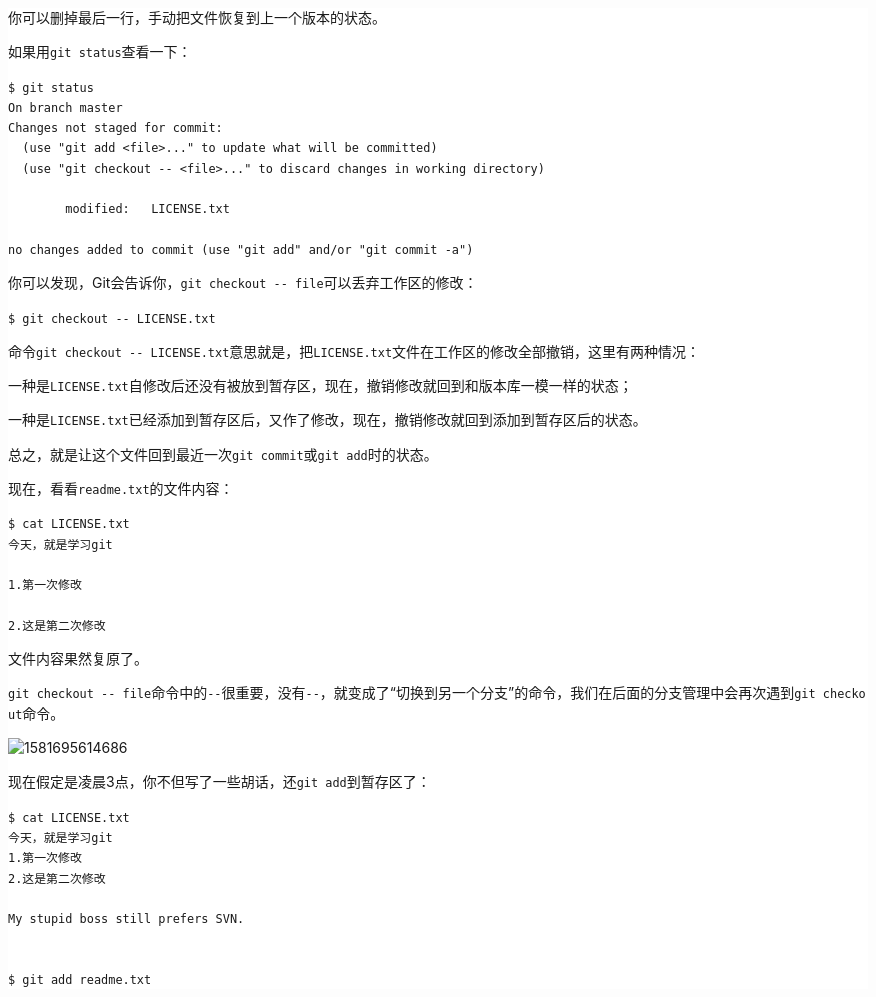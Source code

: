 你可以删掉最后一行，手动把文件恢复到上一个版本的状态。

如果用`git status`查看一下：

```
$ git status
On branch master
Changes not staged for commit:
  (use "git add <file>..." to update what will be committed)
  (use "git checkout -- <file>..." to discard changes in working directory)

        modified:   LICENSE.txt

no changes added to commit (use "git add" and/or "git commit -a")
```

你可以发现，Git会告诉你，`git checkout -- file`可以丢弃工作区的修改：

```
$ git checkout -- LICENSE.txt
```

命令`git checkout -- LICENSE.txt`意思就是，把`LICENSE.txt`文件在工作区的修改全部撤销，这里有两种情况：

一种是`LICENSE.txt`自修改后还没有被放到暂存区，现在，撤销修改就回到和版本库一模一样的状态；

一种是`LICENSE.txt`已经添加到暂存区后，又作了修改，现在，撤销修改就回到添加到暂存区后的状态。

总之，就是让这个文件回到最近一次`git commit`或`git add`时的状态。

现在，看看`readme.txt`的文件内容：

```
$ cat LICENSE.txt
今天，就是学习git

1.第一次修改

2.这是第二次修改
```

文件内容果然复原了。

`git checkout -- file`命令中的`--`很重要，没有`--`，就变成了“切换到另一个分支”的命令，我们在后面的分支管理中会再次遇到`git checkout`命令。

![1581695614686](C:\Users\lili3\AppData\Roaming\Typora\typora-user-images\1581695614686.png)



现在假定是凌晨3点，你不但写了一些胡话，还`git add`到暂存区了：

```
$ cat LICENSE.txt
今天，就是学习git
1.第一次修改
2.这是第二次修改

My stupid boss still prefers SVN.


$ git add readme.txt
```
